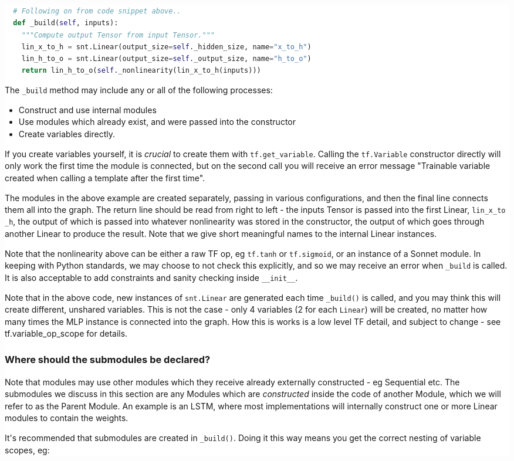 ```python
  # Following on from code snippet above..
  def _build(self, inputs):
    """Compute output Tensor from input Tensor."""
    lin_x_to_h = snt.Linear(output_size=self._hidden_size, name="x_to_h")
    lin_h_to_o = snt.Linear(output_size=self._output_size, name="h_to_o")
    return lin_h_to_o(self._nonlinearity(lin_x_to_h(inputs)))
```

The `_build` method may include any or all of the following processes:

* Construct and use internal modules
* Use modules which already exist, and were passed into the constructor
* Create variables directly.

If you create variables yourself, it is _crucial_
to create them with `tf.get_variable`. Calling the `tf.Variable` constructor
directly will only work the first time the module is connected, but on the
second call you will receive an error message "Trainable variable created when
calling a template after the first time".

The modules in the above example are created separately, passing in various
configurations, and then the final line connects them all into the graph. The
return line should be read from right to left - the inputs Tensor is passed into
the first Linear, `lin_x_to_h`, the output of which is passed into whatever
nonlinearity was stored in the constructor, the output of which goes through
another Linear to produce the result. Note that we give short meaningful names
to the internal Linear instances.

Note that the nonlinearity above can be either a raw TF op, eg `tf.tanh` or
`tf.sigmoid`, or an instance of a Sonnet module. In keeping with Python
standards, we may choose to not check this explicitly, and so we may receive
an error when `_build` is called. It is also acceptable to add constraints and
sanity checking inside `__init__`.

Note that in the above code, new instances of `snt.Linear` are
generated each time `_build()` is called, and you may think this will create
different, unshared variables. This is not the case - only 4 variables (2 for
each `Linear`) will be created, no matter how many times the MLP instance is
connected into the graph. How this is works is a low level TF detail, and
subject to change - see
tf.variable_op_scope
for details.

### Where should the submodules be declared?

Note that modules may use other modules which they receive already externally
constructed - eg Sequential etc. The submodules we discuss in this section are
any Modules which are _constructed_ inside the code of another Module, which we
will refer to as the Parent Module. An example is an LSTM, where most
implementations will internally construct one or more Linear modules to contain
the weights.

It's recommended that submodules are created in `_build()`. Doing it this way
means you get the correct nesting of variable scopes, eg:
